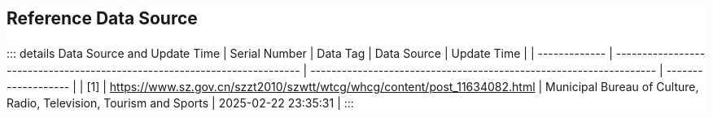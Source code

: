
## Reference Data Source

::: details Data Source and Update Time
| Serial Number | Data Tag                                                                  | Data Source                                                        | Update Time         |
| ------------- | ------------------------------------------------------------------------- | ------------------------------------------------------------------ | ------------------- |
| [1]           | https://www.sz.gov.cn/szzt2010/szwtt/wtcg/whcg/content/post_11634082.html | Municipal Bureau of Culture, Radio, Television, Tourism and Sports | 2025-02-22 23:35:31 |
:::

